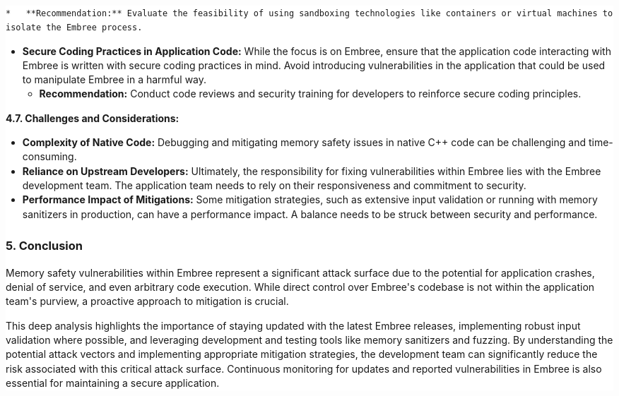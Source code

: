     *   **Recommendation:** Evaluate the feasibility of using sandboxing technologies like containers or virtual machines to isolate the Embree process.
*   **Secure Coding Practices in Application Code:** While the focus is on Embree, ensure that the application code interacting with Embree is written with secure coding practices in mind. Avoid introducing vulnerabilities in the application that could be used to manipulate Embree in a harmful way.
    *   **Recommendation:** Conduct code reviews and security training for developers to reinforce secure coding principles.

**4.7. Challenges and Considerations:**

*   **Complexity of Native Code:** Debugging and mitigating memory safety issues in native C++ code can be challenging and time-consuming.
*   **Reliance on Upstream Developers:**  Ultimately, the responsibility for fixing vulnerabilities within Embree lies with the Embree development team. The application team needs to rely on their responsiveness and commitment to security.
*   **Performance Impact of Mitigations:** Some mitigation strategies, such as extensive input validation or running with memory sanitizers in production, can have a performance impact. A balance needs to be struck between security and performance.

### 5. Conclusion

Memory safety vulnerabilities within Embree represent a significant attack surface due to the potential for application crashes, denial of service, and even arbitrary code execution. While direct control over Embree's codebase is not within the application team's purview, a proactive approach to mitigation is crucial.

This deep analysis highlights the importance of staying updated with the latest Embree releases, implementing robust input validation where possible, and leveraging development and testing tools like memory sanitizers and fuzzing. By understanding the potential attack vectors and implementing appropriate mitigation strategies, the development team can significantly reduce the risk associated with this critical attack surface. Continuous monitoring for updates and reported vulnerabilities in Embree is also essential for maintaining a secure application.